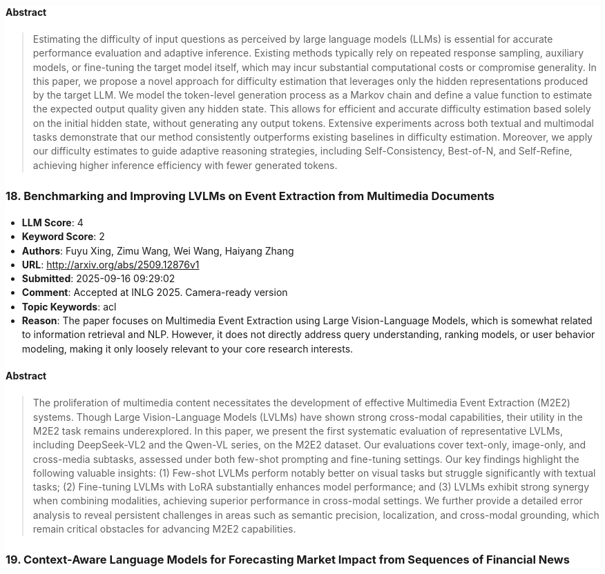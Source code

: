 #### Abstract
> Estimating the difficulty of input questions as perceived by large language
models (LLMs) is essential for accurate performance evaluation and adaptive
inference. Existing methods typically rely on repeated response sampling,
auxiliary models, or fine-tuning the target model itself, which may incur
substantial computational costs or compromise generality. In this paper, we
propose a novel approach for difficulty estimation that leverages only the
hidden representations produced by the target LLM. We model the token-level
generation process as a Markov chain and define a value function to estimate
the expected output quality given any hidden state. This allows for efficient
and accurate difficulty estimation based solely on the initial hidden state,
without generating any output tokens. Extensive experiments across both textual
and multimodal tasks demonstrate that our method consistently outperforms
existing baselines in difficulty estimation. Moreover, we apply our difficulty
estimates to guide adaptive reasoning strategies, including Self-Consistency,
Best-of-N, and Self-Refine, achieving higher inference efficiency with fewer
generated tokens.

### 18. Benchmarking and Improving LVLMs on Event Extraction from Multimedia Documents

- **LLM Score**: 4
- **Keyword Score**: 2
- **Authors**: Fuyu Xing, Zimu Wang, Wei Wang, Haiyang Zhang
- **URL**: <http://arxiv.org/abs/2509.12876v1>
- **Submitted**: 2025-09-16 09:29:02
- **Comment**: Accepted at INLG 2025. Camera-ready version
- **Topic Keywords**: acl
- **Reason**: The paper focuses on Multimedia Event Extraction using Large Vision-Language Models, which is somewhat related to information retrieval and NLP. However, it does not directly address query understanding, ranking models, or user behavior modeling, making it only loosely relevant to your core research interests.

#### Abstract
> The proliferation of multimedia content necessitates the development of
effective Multimedia Event Extraction (M2E2) systems. Though Large
Vision-Language Models (LVLMs) have shown strong cross-modal capabilities,
their utility in the M2E2 task remains underexplored. In this paper, we present
the first systematic evaluation of representative LVLMs, including DeepSeek-VL2
and the Qwen-VL series, on the M2E2 dataset. Our evaluations cover text-only,
image-only, and cross-media subtasks, assessed under both few-shot prompting
and fine-tuning settings. Our key findings highlight the following valuable
insights: (1) Few-shot LVLMs perform notably better on visual tasks but
struggle significantly with textual tasks; (2) Fine-tuning LVLMs with LoRA
substantially enhances model performance; and (3) LVLMs exhibit strong synergy
when combining modalities, achieving superior performance in cross-modal
settings. We further provide a detailed error analysis to reveal persistent
challenges in areas such as semantic precision, localization, and cross-modal
grounding, which remain critical obstacles for advancing M2E2 capabilities.

### 19. Context-Aware Language Models for Forecasting Market Impact from Sequences of Financial News
